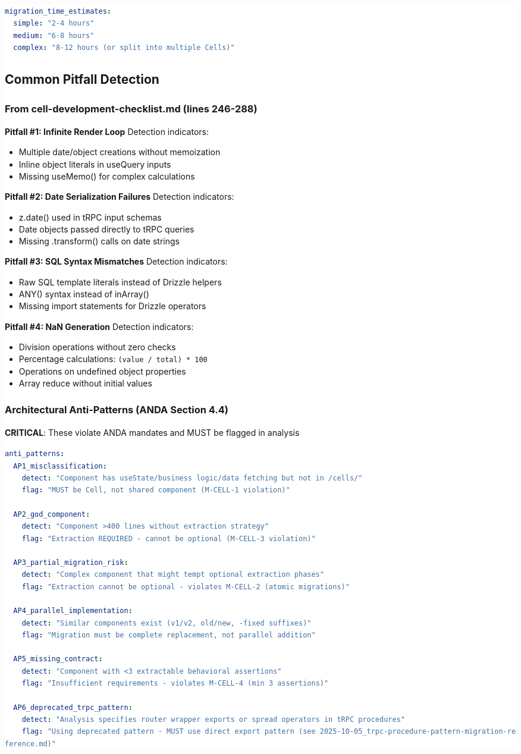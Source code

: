 ```yaml
migration_time_estimates:
  simple: "2-4 hours"
  medium: "6-8 hours"
  complex: "8-12 hours (or split into multiple Cells)"
```

## Common Pitfall Detection

### From cell-development-checklist.md (lines 246-288)

**Pitfall #1: Infinite Render Loop**
Detection indicators:
- Multiple date/object creations without memoization
- Inline object literals in useQuery inputs
- Missing useMemo() for complex calculations

**Pitfall #2: Date Serialization Failures**
Detection indicators:
- z.date() used in tRPC input schemas
- Date objects passed directly to tRPC queries
- Missing .transform() calls on date strings

**Pitfall #3: SQL Syntax Mismatches**
Detection indicators:
- Raw SQL template literals instead of Drizzle helpers
- ANY() syntax instead of inArray()
- Missing import statements for Drizzle operators

**Pitfall #4: NaN Generation**
Detection indicators:
- Division operations without zero checks
- Percentage calculations: `(value / total) * 100`
- Operations on undefined object properties
- Array reduce without initial values

### Architectural Anti-Patterns (ANDA Section 4.4)

**CRITICAL**: These violate ANDA mandates and MUST be flagged in analysis

```yaml
anti_patterns:
  AP1_misclassification:
    detect: "Component has useState/business logic/data fetching but not in /cells/"
    flag: "MUST be Cell, not shared component (M-CELL-1 violation)"
    
  AP2_god_component:
    detect: "Component >400 lines without extraction strategy"
    flag: "Extraction REQUIRED - cannot be optional (M-CELL-3 violation)"
    
  AP3_partial_migration_risk:
    detect: "Complex component that might tempt optional extraction phases"
    flag: "Extraction cannot be optional - violates M-CELL-2 (atomic migrations)"
    
  AP4_parallel_implementation:
    detect: "Similar components exist (v1/v2, old/new, -fixed suffixes)"
    flag: "Migration must be complete replacement, not parallel addition"
    
  AP5_missing_contract:
    detect: "Component with <3 extractable behavioral assertions"
    flag: "Insufficient requirements - violates M-CELL-4 (min 3 assertions)"
    
  AP6_deprecated_trpc_pattern:
    detect: "Analysis specifies router wrapper exports or spread operators in tRPC procedures"
    flag: "Using deprecated pattern - MUST use direct export pattern (see 2025-10-05_trpc-procedure-pattern-migration-reference.md)"
```